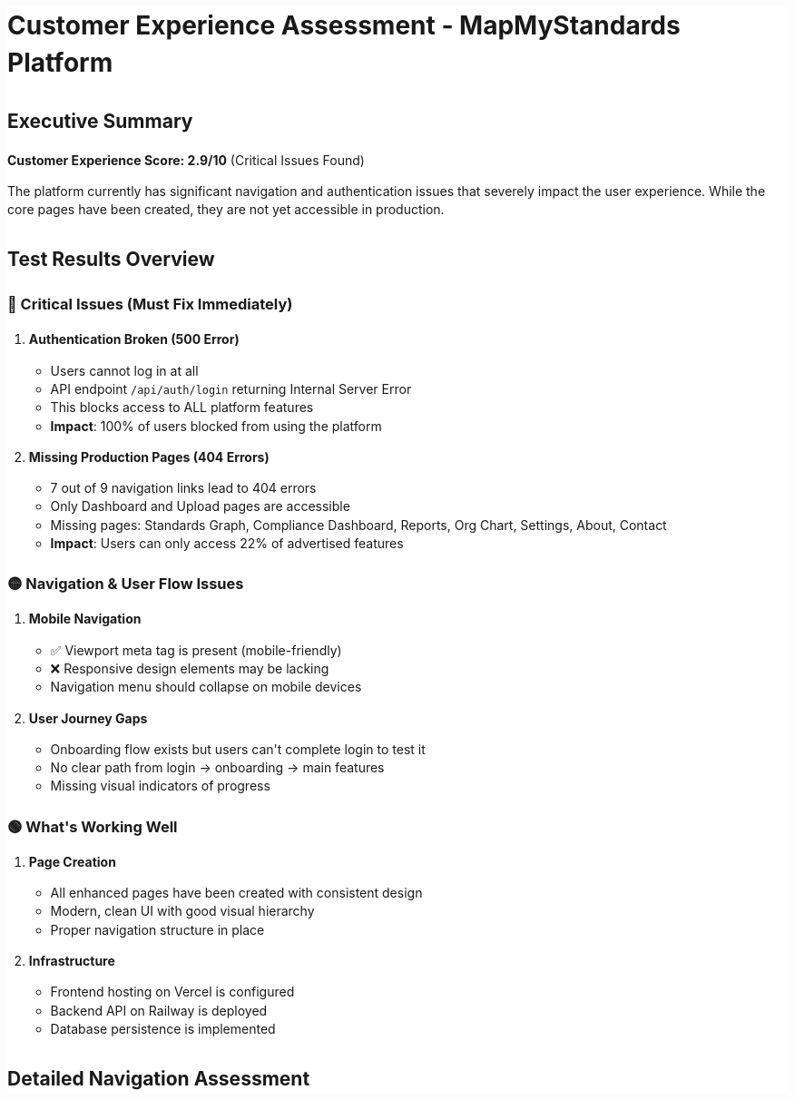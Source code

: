# Customer Experience Assessment - MapMyStandards Platform

## Executive Summary
**Customer Experience Score: 2.9/10** (Critical Issues Found)

The platform currently has significant navigation and authentication issues that severely impact the user experience. While the core pages have been created, they are not yet accessible in production.

## Test Results Overview

### 🔴 Critical Issues (Must Fix Immediately)

1. **Authentication Broken (500 Error)**
   - Users cannot log in at all
   - API endpoint `/api/auth/login` returning Internal Server Error
   - This blocks access to ALL platform features
   - **Impact**: 100% of users blocked from using the platform

2. **Missing Production Pages (404 Errors)**
   - 7 out of 9 navigation links lead to 404 errors
   - Only Dashboard and Upload pages are accessible
   - Missing pages: Standards Graph, Compliance Dashboard, Reports, Org Chart, Settings, About, Contact
   - **Impact**: Users can only access 22% of advertised features

### 🟡 Navigation & User Flow Issues

1. **Mobile Navigation**
   - ✅ Viewport meta tag is present (mobile-friendly)
   - ❌ Responsive design elements may be lacking
   - Navigation menu should collapse on mobile devices

2. **User Journey Gaps**
   - Onboarding flow exists but users can't complete login to test it
   - No clear path from login → onboarding → main features
   - Missing visual indicators of progress

### 🟢 What's Working Well

1. **Page Creation**
   - All enhanced pages have been created with consistent design
   - Modern, clean UI with good visual hierarchy
   - Proper navigation structure in place

2. **Infrastructure**
   - Frontend hosting on Vercel is configured
   - Backend API on Railway is deployed
   - Database persistence is implemented

## Detailed Navigation Assessment

